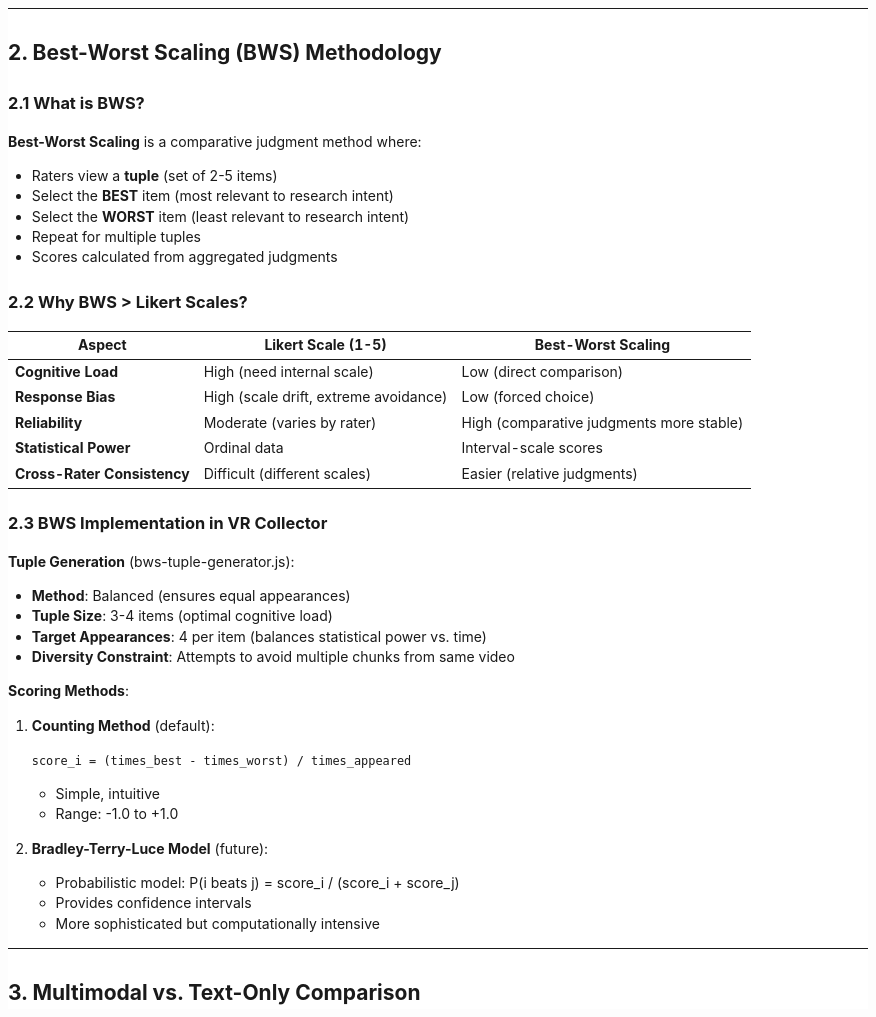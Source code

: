 
---

## 2. Best-Worst Scaling (BWS) Methodology

### 2.1 What is BWS?

**Best-Worst Scaling** is a comparative judgment method where:
- Raters view a **tuple** (set of 2-5 items)
- Select the **BEST** item (most relevant to research intent)
- Select the **WORST** item (least relevant to research intent)
- Repeat for multiple tuples
- Scores calculated from aggregated judgments

### 2.2 Why BWS > Likert Scales?

| Aspect | Likert Scale (1-5) | Best-Worst Scaling |
|--------|-------------------|-------------------|
| **Cognitive Load** | High (need internal scale) | Low (direct comparison) |
| **Response Bias** | High (scale drift, extreme avoidance) | Low (forced choice) |
| **Reliability** | Moderate (varies by rater) | High (comparative judgments more stable) |
| **Statistical Power** | Ordinal data | Interval-scale scores |
| **Cross-Rater Consistency** | Difficult (different scales) | Easier (relative judgments) |

### 2.3 BWS Implementation in VR Collector

**Tuple Generation** (bws-tuple-generator.js):
- **Method**: Balanced (ensures equal appearances)
- **Tuple Size**: 3-4 items (optimal cognitive load)
- **Target Appearances**: 4 per item (balances statistical power vs. time)
- **Diversity Constraint**: Attempts to avoid multiple chunks from same video

**Scoring Methods**:
1. **Counting Method** (default):
   ```
   score_i = (times_best - times_worst) / times_appeared
   ```
   - Simple, intuitive
   - Range: -1.0 to +1.0

2. **Bradley-Terry-Luce Model** (future):
   - Probabilistic model: P(i beats j) = score_i / (score_i + score_j)
   - Provides confidence intervals
   - More sophisticated but computationally intensive

---

## 3. Multimodal vs. Text-Only Comparison
